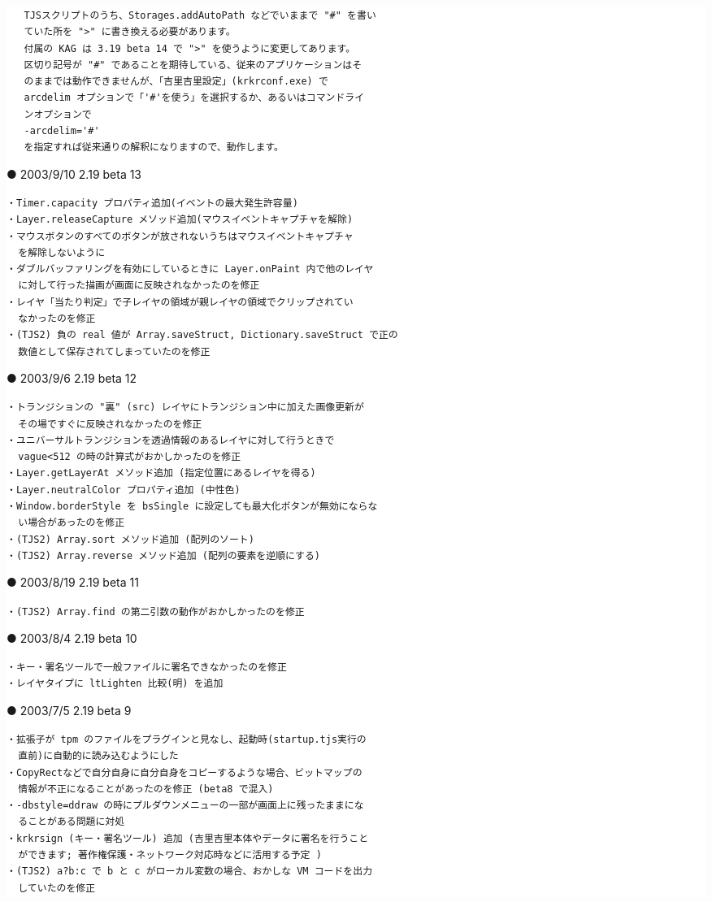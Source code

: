        TJSスクリプトのうち、Storages.addAutoPath などでいままで "#" を書い
       ていた所を ">" に書き換える必要があります。
       付属の KAG は 3.19 beta 14 で ">" を使うように変更してあります。
       区切り記号が "#" であることを期待している、従来のアプリケーションはそ
       のままでは動作できませんが、「吉里吉里設定」(krkrconf.exe) で
       arcdelim オプションで「'#'を使う」を選択するか、あるいはコマンドライ
       ンオプションで
       -arcdelim='#'
       を指定すれば従来通りの解釈になりますので、動作します。


  ● 2003/9/10 2.19 beta 13

    ・Timer.capacity プロパティ追加(イベントの最大発生許容量)
    ・Layer.releaseCapture メソッド追加(マウスイベントキャプチャを解除)
    ・マウスボタンのすべてのボタンが放されないうちはマウスイベントキャプチャ
      を解除しないように
    ・ダブルバッファリングを有効にしているときに Layer.onPaint 内で他のレイヤ
      に対して行った描画が画面に反映されなかったのを修正
    ・レイヤ「当たり判定」で子レイヤの領域が親レイヤの領域でクリップされてい
      なかったのを修正
    ・(TJS2) 負の real 値が Array.saveStruct, Dictionary.saveStruct で正の
      数値として保存されてしまっていたのを修正

  ● 2003/9/6 2.19 beta 12

    ・トランジションの "裏" (src) レイヤにトランジション中に加えた画像更新が
      その場ですぐに反映されなかったのを修正
    ・ユニバーサルトランジションを透過情報のあるレイヤに対して行うときで
      vague<512 の時の計算式がおかしかったのを修正
    ・Layer.getLayerAt メソッド追加 (指定位置にあるレイヤを得る)
    ・Layer.neutralColor プロパティ追加 (中性色)
    ・Window.borderStyle を bsSingle に設定しても最大化ボタンが無効にならな
      い場合があったのを修正
    ・(TJS2) Array.sort メソッド追加 (配列のソート)
    ・(TJS2) Array.reverse メソッド追加 (配列の要素を逆順にする)

  ● 2003/8/19 2.19 beta 11

    ・(TJS2) Array.find の第二引数の動作がおかしかったのを修正

  ● 2003/8/4 2.19 beta 10

    ・キー・署名ツールで一般ファイルに署名できなかったのを修正
    ・レイヤタイプに ltLighten 比較(明) を追加

  ● 2003/7/5 2.19 beta 9

    ・拡張子が tpm のファイルをプラグインと見なし、起動時(startup.tjs実行の
      直前)に自動的に読み込むようにした
    ・CopyRectなどで自分自身に自分自身をコピーするような場合、ビットマップの
      情報が不正になることがあったのを修正 (beta8 で混入)
    ・-dbstyle=ddraw の時にプルダウンメニューの一部が画面上に残ったままにな
      ることがある問題に対処
    ・krkrsign (キー・署名ツール) 追加 (吉里吉里本体やデータに署名を行うこと
      ができます; 著作権保護・ネットワーク対応時などに活用する予定 )
    ・(TJS2) a?b:c で b と c がローカル変数の場合、おかしな VM コードを出力
      していたのを修正
